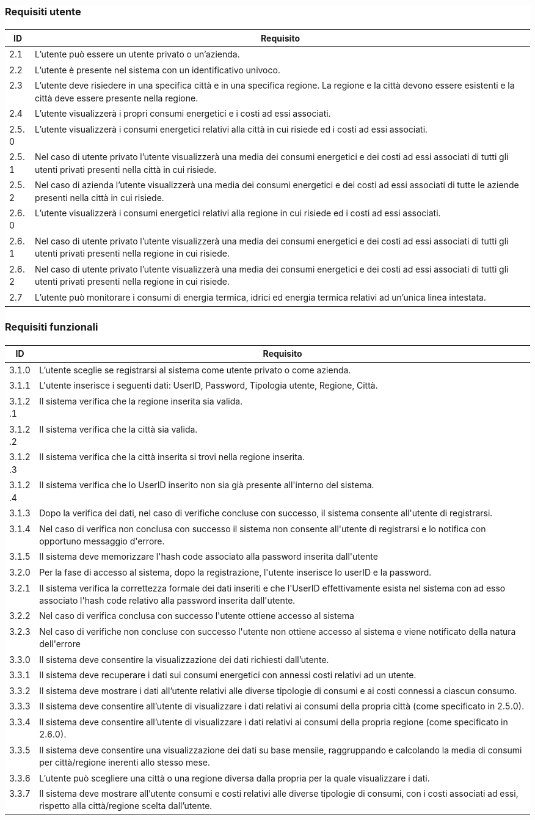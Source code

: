 ### Requisiti utente

| ID | Requisito |
| -- | --------- |
| 2.1 | L’utente può essere un utente privato o un’azienda. |
| 2.2 | L’utente è presente nel sistema con un identificativo univoco. |
| 2.3 | L’utente deve risiedere in una specifica città e in una specifica regione. La regione e la città devono essere esistenti e la città deve essere presente nella regione. |
| 2.4 | L’utente visualizzerà i propri consumi energetici e i costi ad essi associati. |
| 2.5.0 | L’utente visualizzerà i consumi energetici relativi alla città in cui risiede ed i costi ad essi associati. |
| 2.5.1 | Nel caso di utente privato l’utente visualizzerà una media dei consumi energetici e dei costi ad essi associati di tutti gli utenti privati presenti nella città in cui risiede. |
| 2.5.2 | Nel caso di azienda l’utente visualizzerà una media dei consumi energetici e dei costi ad essi associati di tutte le aziende presenti nella città in cui risiede. |
| 2.6.0 | L’utente visualizzerà i consumi energetici relativi alla regione in cui risiede ed i costi ad essi associati. |
| 2.6.1 | Nel caso di utente privato l’utente visualizzerà una media dei consumi energetici e dei costi ad essi associati di tutti gli utenti privati presenti nella regione in cui risiede. |
| 2.6.2 | Nel caso di utente privato l’utente visualizzerà una media dei consumi energetici e dei costi ad essi associati di tutti gli utenti privati presenti nella regione in cui risiede. |
| 2.7 | L’utente può monitorare i consumi di energia termica, idrici ed energia termica relativi ad un’unica linea intestata. |

### Requisiti funzionali

| ID | Requisito |
| -- | --------- |
| 3.1.0 | L’utente sceglie se registrarsi al sistema come utente privato o come azienda. |
| 3.1.1 | L'utente inserisce i seguenti dati: UserID, Password, Tipologia utente, Regione, Città. |
| 3.1.2.1 |  Il sistema verifica che la regione inserita sia valida. |
| 3.1.2.2 | Il sistema verifica che la città sia valida. |
| 3.1.2.3 | Il sistema verifica che la città inserita si trovi nella regione inserita. |
| 3.1.2.4 | Il sistema verifica che lo UserID inserito non sia già presente all'interno del sistema. |
| 3.1.3 | Dopo la verifica dei dati, nel caso di verifiche concluse con successo, il sistema consente all'utente di registrarsi. |
| 3.1.4 | Nel caso di verifica non conclusa con successo il sistema non consente all'utente di registrarsi e lo notifica con opportuno messaggio d'errore. |
| 3.1.5 | Il sistema deve memorizzare l'hash code associato alla password inserita dall'utente | 
| 3.2.0 | Per la fase di accesso al sistema, dopo la registrazione, l'utente inserisce lo userID e la password. |
| 3.2.1 | Il sistema verifica la correttezza formale dei dati inseriti e che l'UserID effettivamente esista nel sistema con ad esso associato l'hash code relativo alla password inserita dall'utente. |
| 3.2.2 | Nel caso di verifica conclusa con successo l'utente ottiene accesso al sistema |
| 3.2.3 | Nel caso di verifiche non concluse con successo l'utente non ottiene accesso al sistema e viene notificato della natura dell'errore |
| 3.3.0 | Il sistema deve consentire la visualizzazione dei dati richiesti dall’utente. |
| 3.3.1 | Il sistema deve recuperare i dati sui consumi energetici  con annessi costi relativi ad un utente. |
| 3.3.2 | Il sistema deve mostrare i dati all’utente relativi alle diverse tipologie di consumi e ai costi connessi a ciascun consumo. |
| 3.3.3 | Il sistema deve consentire all’utente di visualizzare i dati relativi ai consumi della propria città (come specificato in 2.5.0). |
| 3.3.4 | Il sistema deve consentire all’utente di visualizzare i dati relativi ai consumi della propria regione (come specificato in 2.6.0). | 
| 3.3.5 | Il sistema deve consentire una visualizzazione dei dati su base mensile, raggruppando e calcolando la media di consumi per città/regione inerenti allo stesso mese. | 
| 3.3.6 | L’utente può scegliere una città o una regione diversa dalla propria per la quale visualizzare i dati. |
| 3.3.7 | Il sistema deve mostrare all’utente consumi e costi relativi alle diverse tipologie di consumi, con i costi associati ad essi, rispetto alla città/regione scelta dall’utente. | 